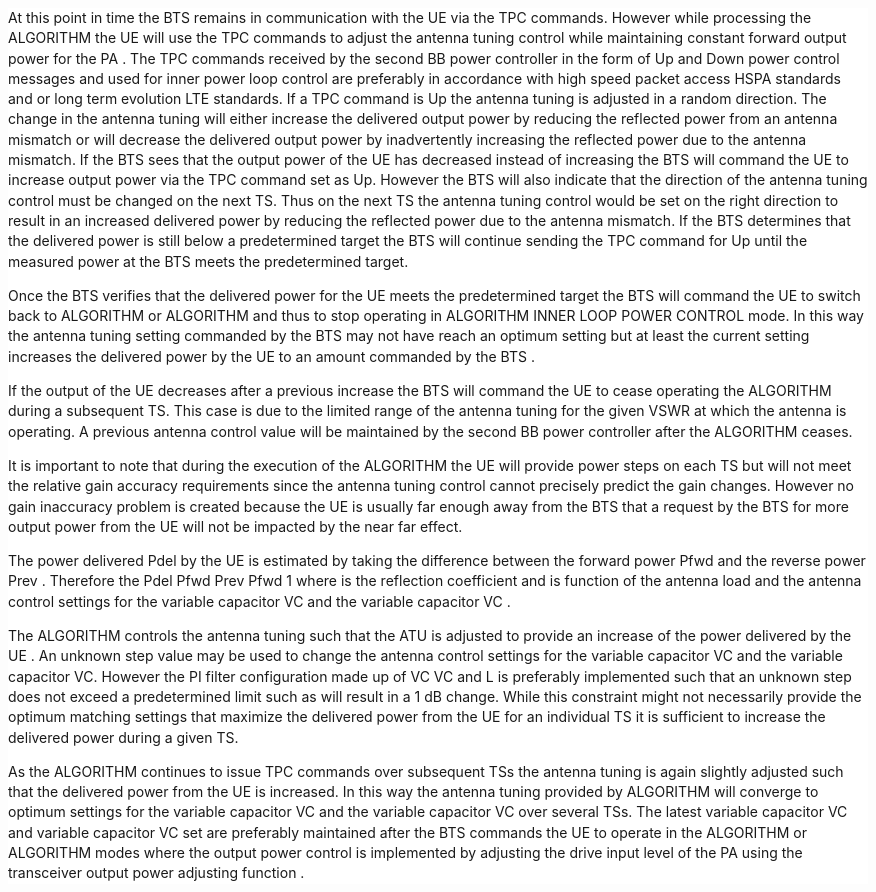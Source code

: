 At this point in time the BTS remains in communication with the UE via the TPC commands. However while processing the ALGORITHM the UE will use the TPC commands to adjust the antenna tuning control while maintaining constant forward output power for the PA . The TPC commands received by the second BB power controller in the form of Up and Down power control messages and used for inner power loop control are preferably in accordance with high speed packet access HSPA standards and or long term evolution LTE standards. If a TPC command is Up the antenna tuning is adjusted in a random direction. The change in the antenna tuning will either increase the delivered output power by reducing the reflected power from an antenna mismatch or will decrease the delivered output power by inadvertently increasing the reflected power due to the antenna mismatch. If the BTS sees that the output power of the UE has decreased instead of increasing the BTS will command the UE to increase output power via the TPC command set as Up. However the BTS will also indicate that the direction of the antenna tuning control must be changed on the next TS. Thus on the next TS the antenna tuning control would be set on the right direction to result in an increased delivered power by reducing the reflected power due to the antenna mismatch. If the BTS determines that the delivered power is still below a predetermined target the BTS will continue sending the TPC command for Up until the measured power at the BTS meets the predetermined target.

Once the BTS verifies that the delivered power for the UE meets the predetermined target the BTS will command the UE to switch back to ALGORITHM or ALGORITHM and thus to stop operating in ALGORITHM INNER LOOP POWER CONTROL mode. In this way the antenna tuning setting commanded by the BTS may not have reach an optimum setting but at least the current setting increases the delivered power by the UE to an amount commanded by the BTS .

If the output of the UE decreases after a previous increase the BTS will command the UE to cease operating the ALGORITHM during a subsequent TS. This case is due to the limited range of the antenna tuning for the given VSWR at which the antenna is operating. A previous antenna control value will be maintained by the second BB power controller after the ALGORITHM ceases.

It is important to note that during the execution of the ALGORITHM the UE will provide power steps on each TS but will not meet the relative gain accuracy requirements since the antenna tuning control cannot precisely predict the gain changes. However no gain inaccuracy problem is created because the UE is usually far enough away from the BTS that a request by the BTS for more output power from the UE will not be impacted by the near far effect.

The power delivered Pdel by the UE is estimated by taking the difference between the forward power Pfwd and the reverse power Prev . Therefore the Pdel Pfwd Prev Pfwd 1 where is the reflection coefficient and is function of the antenna load and the antenna control settings for the variable capacitor VC and the variable capacitor VC .

The ALGORITHM controls the antenna tuning such that the ATU is adjusted to provide an increase of the power delivered by the UE . An unknown step value may be used to change the antenna control settings for the variable capacitor VC and the variable capacitor VC. However the PI filter configuration made up of VC VC and L is preferably implemented such that an unknown step does not exceed a predetermined limit such as will result in a 1 dB change. While this constraint might not necessarily provide the optimum matching settings that maximize the delivered power from the UE for an individual TS it is sufficient to increase the delivered power during a given TS.

As the ALGORITHM continues to issue TPC commands over subsequent TSs the antenna tuning is again slightly adjusted such that the delivered power from the UE is increased. In this way the antenna tuning provided by ALGORITHM will converge to optimum settings for the variable capacitor VC and the variable capacitor VC over several TSs. The latest variable capacitor VC and variable capacitor VC set are preferably maintained after the BTS commands the UE to operate in the ALGORITHM or ALGORITHM modes where the output power control is implemented by adjusting the drive input level of the PA using the transceiver output power adjusting function .
